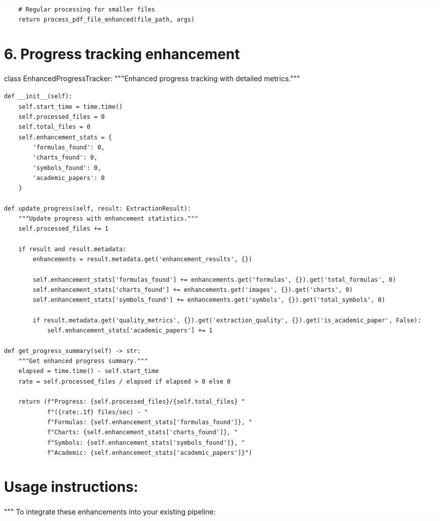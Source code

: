         # Regular processing for smaller files
        return process_pdf_file_enhanced(file_path, args)

# 6. Progress tracking enhancement

class EnhancedProgressTracker:
    """Enhanced progress tracking with detailed metrics."""
    
    def __init__(self):
        self.start_time = time.time()
        self.processed_files = 0
        self.total_files = 0
        self.enhancement_stats = {
            'formulas_found': 0,
            'charts_found': 0,
            'symbols_found': 0,
            'academic_papers': 0
        }
    
    def update_progress(self, result: ExtractionResult):
        """Update progress with enhancement statistics."""
        self.processed_files += 1
        
        if result and result.metadata:
            enhancements = result.metadata.get('enhancement_results', {})
            
            self.enhancement_stats['formulas_found'] += enhancements.get('formulas', {}).get('total_formulas', 0)
            self.enhancement_stats['charts_found'] += enhancements.get('images', {}).get('charts', 0)
            self.enhancement_stats['symbols_found'] += enhancements.get('symbols', {}).get('total_symbols', 0)
            
            if result.metadata.get('quality_metrics', {}).get('extraction_quality', {}).get('is_academic_paper', False):
                self.enhancement_stats['academic_papers'] += 1
    
    def get_progress_summary(self) -> str:
        """Get enhanced progress summary."""
        elapsed = time.time() - self.start_time
        rate = self.processed_files / elapsed if elapsed > 0 else 0
        
        return (f"Progress: {self.processed_files}/{self.total_files} "
                f"({rate:.1f} files/sec) - "
                f"Formulas: {self.enhancement_stats['formulas_found']}, "
                f"Charts: {self.enhancement_stats['charts_found']}, "
                f"Symbols: {self.enhancement_stats['symbols_found']}, "
                f"Academic: {self.enhancement_stats['academic_papers']}")

# Usage instructions:
"""
To integrate these enhancements into your existing pipeline:
